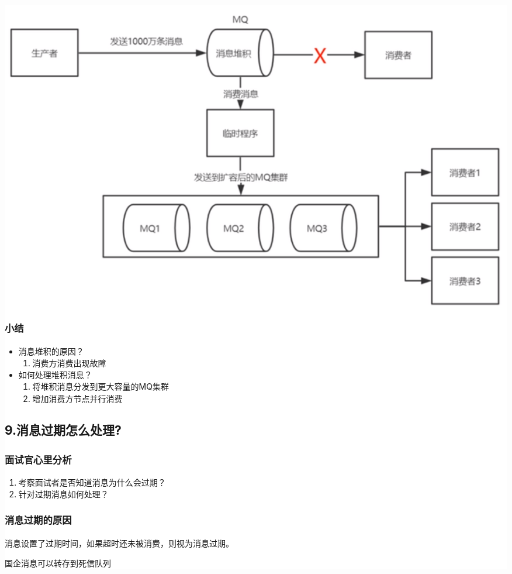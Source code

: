 ![1589700305175](..\typora-user-images\1589700305175.png)

### 小结

+ 消息堆积的原因？
  1. 消费方消费出现故障
+ 如何处理堆积消息？
  1. 将堆积消息分发到更大容量的MQ集群
  2. 增加消费方节点并行消费



## 9.消息过期怎么处理?

### 面试官心里分析

1. 考察面试者是否知道消息为什么会过期？
2. 针对过期消息如何处理？

### 消息过期的原因

消息设置了过期时间，如果超时还未被消费，则视为消息过期。

国企消息可以转存到死信队列



